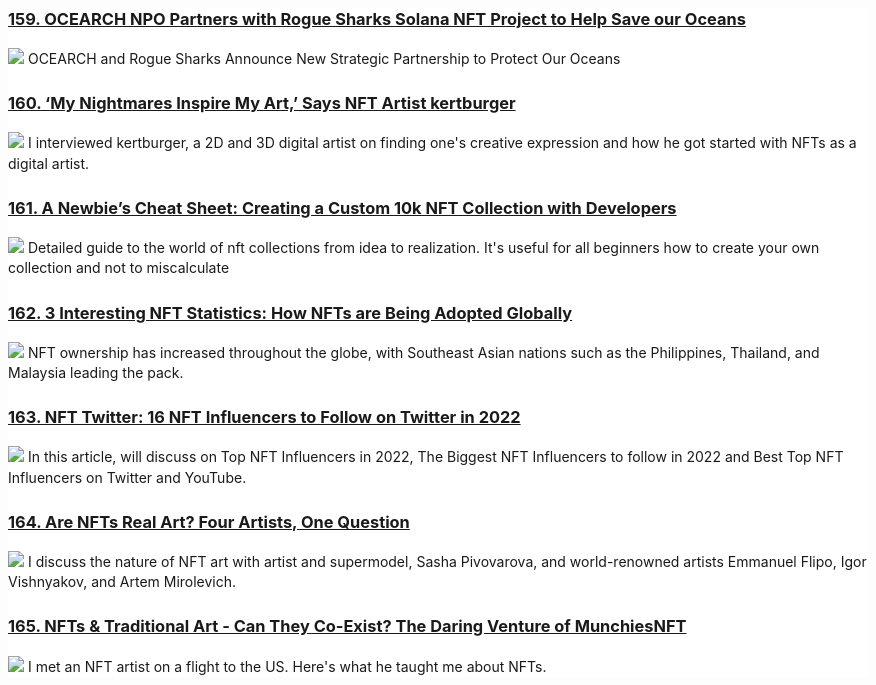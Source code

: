 ### [159. OCEARCH NPO Partners with Rogue Sharks Solana NFT Project to Help Save our Oceans](https://hackernoon.com/ocearch-npo-partners-with-rogue-shards-solana-nft-project-to-help-save-our-oceans)
![](https://cdn.hackernoon.com/images/v4fB9EwmNNOeEDw21vWZ0SPuzDH2-zi23jqs.jpeg)
OCEARCH and Rogue Sharks Announce New Strategic Partnership to Protect Our Oceans

### [160. ‘My Nightmares Inspire My Art,’ Says NFT Artist kertburger](https://hackernoon.com/my-nightmares-inspire-my-art-says-nft-artist-kertburger)
![](https://cdn.hackernoon.com/images/hvrUiG4CmgZkGs6qw2FaGwD1NBQ2-al93ski.jpeg)
I interviewed kertburger, a 2D and 3D digital artist on finding one's creative expression and how he got started with NFTs as a digital artist. 

### [161. A Newbie’s Cheat Sheet: Creating a Custom 10k NFT Collection with Developers](https://hackernoon.com/a-newbies-cheat-sheet-creating-a-custom-10k-nft-collection-with-developers)
![](https://cdn.hackernoon.com/images/hSDaxtEYfGNo8mgfBiubmced0sJ2-gpb3pi8.jpeg)
Detailed guide to the world of nft collections from idea to realization. It's useful for all beginners how to create your own collection and not to miscalculate

### [162. 3 Interesting NFT Statistics: How NFTs are Being Adopted Globally](https://hackernoon.com/3-interesting-nft-statistics-how-nfts-are-being-adopted-globally)
![](https://cdn.hackernoon.com/images/O5CgnFFaZoT0d5lLFs7aiL9pZr92-2vd3ig3.jpeg)
NFT ownership has increased throughout the globe, with Southeast Asian nations such as the Philippines, Thailand, and Malaysia leading the pack.

### [163. NFT Twitter: 16 NFT Influencers to Follow on Twitter in 2022](https://hackernoon.com/nft-twitter-16-nft-influencers-to-follow-on-twitter-in-2022)
![](https://cdn.hackernoon.com/images/O6cGdKVM77VtTdgZ9yACmWzxild2-ve92iqv.jpeg)
In this article, will discuss on Top NFT Influencers in 2022, The Biggest NFT Influencers to follow in 2022 and Best Top NFT Influencers on Twitter and YouTube.

### [164. Are NFTs Real Art? Four Artists, One Question](https://hackernoon.com/are-nfts-real-art-four-artists-one-question-y5g33ac)
![](https://cdn.hackernoon.com/images/wb443va6tWfO9ezfAOTebkX324z2-mf833yb.jpeg)
I discuss the nature of NFT art with artist and supermodel, Sasha Pivovarova, and world-renowned artists Emmanuel Flipo, Igor Vishnyakov, and Artem Mirolevich.

### [165. NFTs & Traditional Art - Can They Co-Exist? The Daring Venture of MunchiesNFT](https://hackernoon.com/nfts-and-traditional-art-can-they-co-exist-the-daring-venture-of-munchiesnft)
![](https://cdn.hackernoon.com/images/fC1cY8pYFuOXfyTNZXfEfDpAEnB3-gf93ggg.jpeg)
I met an NFT artist on a flight to the US. Here's what he taught me about NFTs. 
